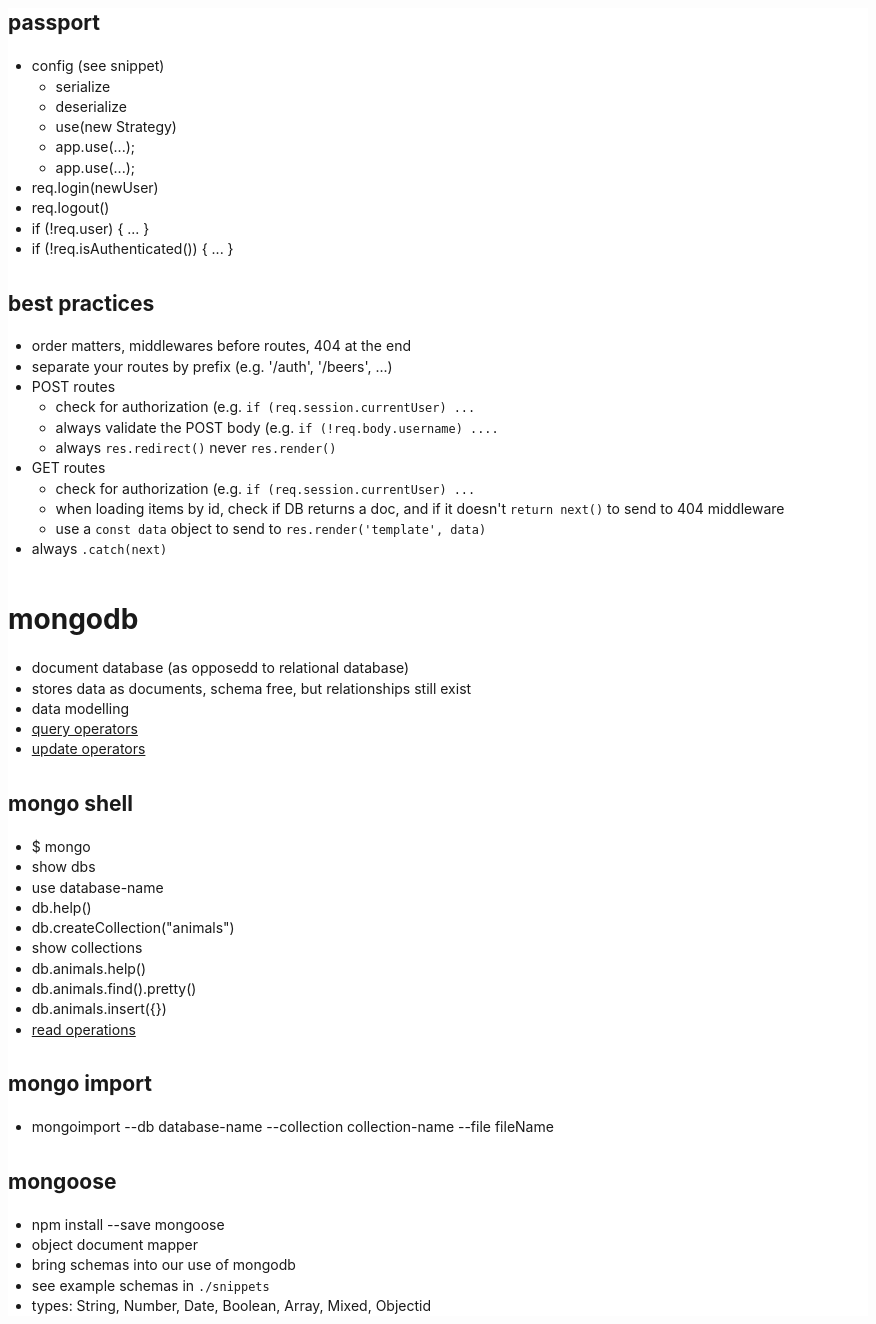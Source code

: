 ## passport
- config (see snippet)
  - serialize
  - deserialize
  - use(new Strategy)
  - app.use(...);
  - app.use(...);
- req.login(newUser)
- req.logout()
- if (!req.user) { ... }
- if (!req.isAuthenticated()) { ... }

## best practices

- order matters, middlewares before routes, 404 at the end
- separate your routes by prefix (e.g. '/auth', '/beers', ...)
- POST routes
  - check for authorization (e.g. `if (req.session.currentUser) ... `
  - always validate the POST body (e.g. `if (!req.body.username) ....`
  - always `res.redirect()` never `res.render()`
- GET routes
  - check for authorization (e.g. `if (req.session.currentUser) ... `
  - when loading items by id, check if DB returns a doc, and if it doesn't `return next()` to send to 404 middleware
  - use a `const data` object to send to `res.render('template', data)`
- always `.catch(next)`

# mongodb

- document database (as opposedd to relational database)
- stores data as documents, schema free, but relationships still exist
- data modelling
- [query operators](https://docs.mongodb.com/manual/reference/operator/query/)
- [update operators](https://docs.mongodb.com/manual/reference/operator/update/)

## mongo shell
- $ mongo
- show dbs
- use database-name
- db.help()
- db.createCollection("animals")
- show collections
- db.animals.help()
- db.animals.find().pretty()
- db.animals.insert({})
- [read operations](https://docs.mongodb.com/manual/crud/#read-operations)

## mongo import
- mongoimport  --db database-name  --collection collection-name --file fileName

## mongoose
- npm install --save mongoose
- object document mapper
- bring schemas into our use of mongodb
- see example schemas in `./snippets`
- types: String, Number, Date, Boolean, Array, Mixed, Objectid
